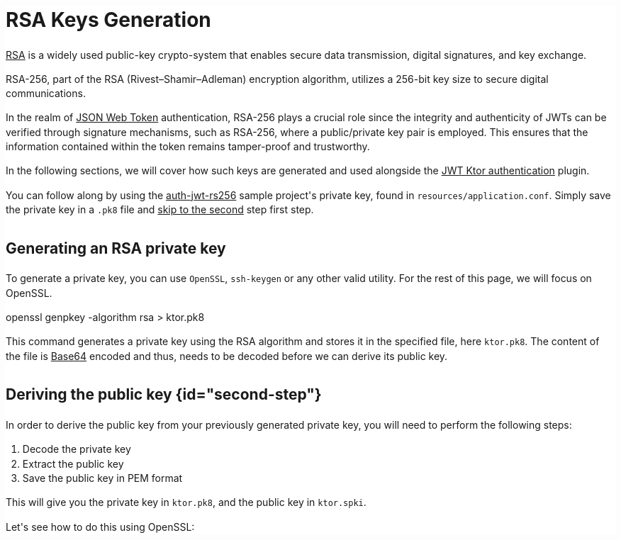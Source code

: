 # RSA Keys Generation

[RSA](https://en.wikipedia.org/wiki/RSA_(cryptosystem)) is a widely used public-key crypto-system that enables secure data transmission, digital signatures, and key exchange.

RSA-256, part of the RSA (Rivest–Shamir–Adleman) encryption algorithm, 
utilizes a 256-bit key size to secure digital communications. 

In the realm of [JSON Web Token](https://jwt.io/) authentication,
RSA-256 plays a crucial role since the integrity and authenticity of JWTs can be verified through signature mechanisms, such as RSA-256, where a public/private key pair is employed.
This ensures that the information contained within the token remains tamper-proof and trustworthy.

In the following sections, we will cover how such keys are generated and used alongside the [JWT Ktor authentication](jwt.md) plugin.

You can follow along by using the [auth-jwt-rs256](https://github.com/ktorio/ktor-documentation/blob/1.6.8/codeSnippets/snippets/auth-jwt-rs256/) sample project's private key,
found in `resources/application.conf`. Simply save the private key in a `.pk8` file and [skip to the second](#second-step) step first step.

## Generating an RSA private key

To generate a private key, you can use `OpenSSL`, `ssh-keygen` or any other valid utility. For the rest of this page, we will
focus on OpenSSL.

<tabs>
<tab title="OpenSSL">
<code-block lang="shell">
openssl genpkey -algorithm rsa &gt; ktor.pk8
</code-block>
</tab>
</tabs>

This command generates a private key using the RSA algorithm and stores it in the specified file, here `ktor.pk8`.
The content of the file is [Base64](https://en.wikipedia.org/wiki/Base64) encoded and thus, needs to be
decoded before we can derive its public key.

## Deriving the public key {id="second-step"}

In order to derive the public key from your previously generated private key, you will need to perform
the following steps:

1) Decode the private key
2) Extract the public key
3) Save the public key in PEM format

This will give you the private key in `ktor.pk8`, and the public key in `ktor.spki`.

Let's see how to do this using OpenSSL:
